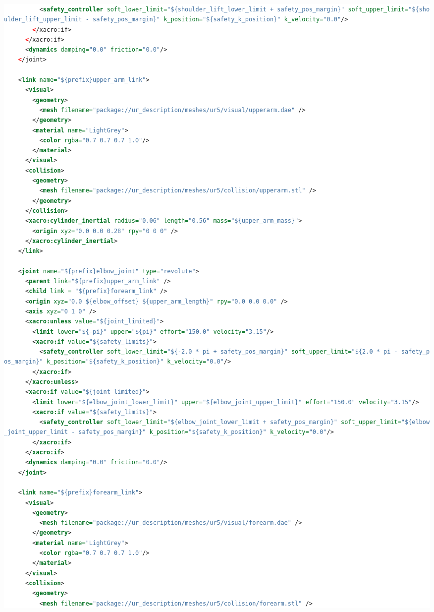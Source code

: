 ```xml
          <safety_controller soft_lower_limit="${shoulder_lift_lower_limit + safety_pos_margin}" soft_upper_limit="${shoulder_lift_upper_limit - safety_pos_margin}" k_position="${safety_k_position}" k_velocity="0.0"/>
        </xacro:if>
      </xacro:if>
      <dynamics damping="0.0" friction="0.0"/>
    </joint>
    
    <link name="${prefix}upper_arm_link">
      <visual>
        <geometry>
          <mesh filename="package://ur_description/meshes/ur5/visual/upperarm.dae" />
        </geometry>
        <material name="LightGrey">
          <color rgba="0.7 0.7 0.7 1.0"/>
        </material>
      </visual>
      <collision>
        <geometry>
          <mesh filename="package://ur_description/meshes/ur5/collision/upperarm.stl" />
        </geometry>
      </collision>
      <xacro:cylinder_inertial radius="0.06" length="0.56" mass="${upper_arm_mass}">
        <origin xyz="0.0 0.0 0.28" rpy="0 0 0" />
      </xacro:cylinder_inertial>
    </link>
    
    <joint name="${prefix}elbow_joint" type="revolute">
      <parent link="${prefix}upper_arm_link" />
      <child link = "${prefix}forearm_link" />
      <origin xyz="0.0 ${elbow_offset} ${upper_arm_length}" rpy="0.0 0.0 0.0" />
      <axis xyz="0 1 0" />
      <xacro:unless value="${joint_limited}">
        <limit lower="${-pi}" upper="${pi}" effort="150.0" velocity="3.15"/>
        <xacro:if value="${safety_limits}">
          <safety_controller soft_lower_limit="${-2.0 * pi + safety_pos_margin}" soft_upper_limit="${2.0 * pi - safety_pos_margin}" k_position="${safety_k_position}" k_velocity="0.0"/>
        </xacro:if>
      </xacro:unless>
      <xacro:if value="${joint_limited}">
        <limit lower="${elbow_joint_lower_limit}" upper="${elbow_joint_upper_limit}" effort="150.0" velocity="3.15"/>
        <xacro:if value="${safety_limits}">
          <safety_controller soft_lower_limit="${elbow_joint_lower_limit + safety_pos_margin}" soft_upper_limit="${elbow_joint_upper_limit - safety_pos_margin}" k_position="${safety_k_position}" k_velocity="0.0"/>
        </xacro:if>
      </xacro:if>
      <dynamics damping="0.0" friction="0.0"/>
    </joint>
    
    <link name="${prefix}forearm_link">
      <visual>
        <geometry>
          <mesh filename="package://ur_description/meshes/ur5/visual/forearm.dae" />
        </geometry>
        <material name="LightGrey">
          <color rgba="0.7 0.7 0.7 1.0"/>
        </material>
      </visual>
      <collision>
        <geometry>
          <mesh filename="package://ur_description/meshes/ur5/collision/forearm.stl" />
```